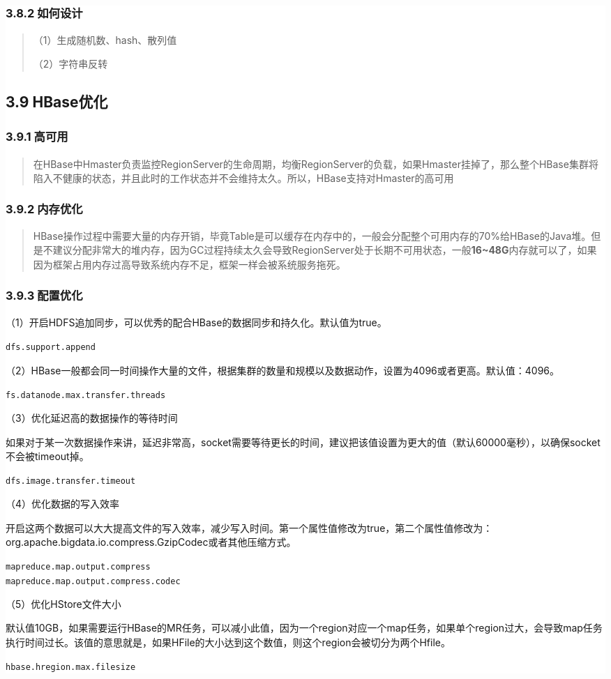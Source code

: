 ### 3.8.2 如何设计

> （1）生成随机数、hash、散列值
>
> （2）字符串反转

## 3.9 HBase优化

### 3.9.1 高可用

> 在HBase中Hmaster负责监控RegionServer的生命周期，均衡RegionServer的负载，如果Hmaster挂掉了，那么整个HBase集群将陷入不健康的状态，并且此时的工作状态并不会维持太久。所以，HBase支持对Hmaster的高可用

### 3.9.2 内存优化

> HBase操作过程中需要大量的内存开销，毕竟Table是可以缓存在内存中的，一般会分配整个可用内存的70%给HBase的Java堆。但是不建议分配非常大的堆内存，因为GC过程持续太久会导致RegionServer处于长期不可用状态，一般**16~48G**内存就可以了，如果因为框架占用内存过高导致系统内存不足，框架一样会被系统服务拖死。

### 3.9.3 配置优化

（1）开启HDFS追加同步，可以优秀的配合HBase的数据同步和持久化。默认值为true。

```sh
dfs.support.append
```

（2）HBase一般都会同一时间操作大量的文件，根据集群的数量和规模以及数据动作，设置为4096或者更高。默认值：4096。

```sh
fs.datanode.max.transfer.threads
```

（3）优化延迟高的数据操作的等待时间

如果对于某一次数据操作来讲，延迟非常高，socket需要等待更长的时间，建议把该值设置为更大的值（默认60000毫秒），以确保socket不会被timeout掉。

```sh
dfs.image.transfer.timeout
```

（4）优化数据的写入效率

开启这两个数据可以大大提高文件的写入效率，减少写入时间。第一个属性值修改为true，第二个属性值修改为：org.apache.bigdata.io.compress.GzipCodec或者其他压缩方式。

```sh
mapreduce.map.output.compress
mapreduce.map.output.compress.codec
```

（5）优化HStore文件大小

默认值10GB，如果需要运行HBase的MR任务，可以减小此值，因为一个region对应一个map任务，如果单个region过大，会导致map任务执行时间过长。该值的意思就是，如果HFile的大小达到这个数值，则这个region会被切分为两个Hfile。

```sh
hbase.hregion.max.filesize
```
